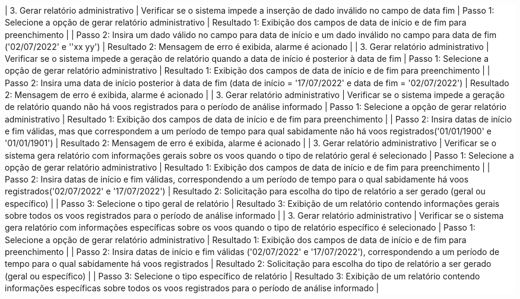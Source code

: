 | 3. Gerar relatório administrativo | Verificar se o sistema impede a inserção de dado inválido no campo de data fim | Passo 1: Selecione a opção de gerar relatório administrativo | Resultado 1: Exibição dos campos de data de início e de fim para preenchimento |
| Passo 2: Insira um dado válido no campo para data de início e um dado inválido no campo para data de fim ('02/07/2022' e ''xx yy') | Resultado 2: Mensagem de erro é exibida, alarme é acionado |
| 3. Gerar relatório administrativo | Verificar se o sistema impede a geração de relatório quando a data de início é posterior à data de fim | Passo 1: Selecione a opção de gerar relatório administrativo | Resultado 1: Exibição dos campos de data de início e de fim para preenchimento |
| Passo 2: Insira uma data de início posterior à data de fim (data de início = '17/07/2022' e data de fim = '02/07/2022') | Resultado 2: Mensagem de erro é exibida, alarme é acionado |
| 3. Gerar relatório administrativo | Verificar se o sistema impede a geração de relatório quando não há voos registrados para o período de análise informado | Passo 1: Selecione a opção de gerar relatório administrativo | Resultado 1: Exibição dos campos de data de início e de fim para preenchimento |
| Passo 2: Insira datas de início e fim válidas, mas que correspondem a um período de tempo para qual sabidamente não há voos registrados('01/01/1900' e '01/01/1901') | Resultado 2: Mensagem de erro é exibida, alarme é acionado |
| 3. Gerar relatório administrativo | Verificar se o sistema gera relatório com informações gerais sobre os voos quando o tipo de relatório geral é selecionado | Passo 1: Selecione a opção de gerar relatório administrativo | Resultado 1: Exibição dos campos de data de início e de fim para preenchimento |
| Passo 2: Insira datas de início e fim válidas, correspondendo a um período de tempo para o qual sabidamente há voos registrados('02/07/2022' e '17/07/2022') | Resultado 2: Solicitação para escolha do tipo de relatório a ser gerado (geral ou específico) |
| Passo 3: Selecione o tipo geral de relatório | Resultado 3: Exibição de um relatório contendo informações gerais sobre todos os voos registrados para o período de análise informado |
| 3. Gerar relatório administrativo | Verificar se o sistema gera relatório com informações específicas sobre os voos quando o tipo de relatório específico é selecionado | Passo 1: Selecione a opção de gerar relatório administrativo | Resultado 1: Exibição dos campos de data de início e de fim para preenchimento |
| Passo 2: Insira datas de início e fim válidas ('02/07/2022' e '17/07/2022'), correspondendo a um período de tempo para o qual sabidamente há voos registrados | Resultado 2: Solicitação para escolha do tipo de relatório a ser gerado (geral ou específico) |
| Passo 3: Selecione o tipo específico de relatório | Resultado 3: Exibição de um relatório contendo informações específicas sobre todos os voos registrados para o período de análise informado |